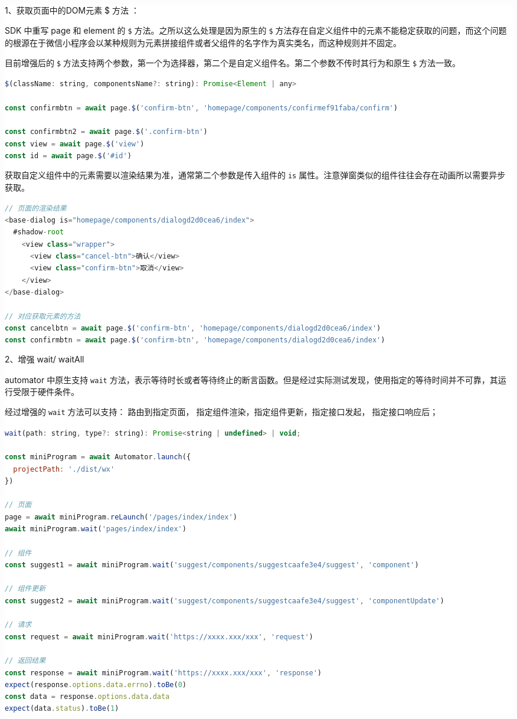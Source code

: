 1、获取页面中的DOM元素 $ 方法 ：

SDK 中重写 page 和 element 的 `$` 方法。之所以这么处理是因为原生的 `$` 方法存在自定义组件中的元素不能稳定获取的问题，而这个问题的根源在于微信小程序会以某种规则为元素拼接组件或者父组件的名字作为真实类名，而这种规则并不固定。

目前增强后的 `$` 方法支持两个参数，第一个为选择器，第二个是自定义组件名。第二个参数不传时其行为和原生 `$` 方法一致。
```js
$(className: string, componentsName?: string): Promise<Element | any>
 
const confirmbtn = await page.$('confirm-btn', 'homepage/components/confirmef91faba/confirm')
 
const confirmbtn2 = await page.$('.confirm-btn')
const view = await page.$('view')
const id = await page.$('#id')
```
获取自定义组件中的元素需要以渲染结果为准，通常第二个参数是传入组件的 `is` 属性。注意弹窗类似的组件往往会存在动画所以需要异步获取。
```js
// 页面的渲染结果
<base-dialog is="homepage/components/dialogd2d0cea6/index">
  #shadow-root
    <view class="wrapper">
      <view class="cancel-btn">确认</view>
      <view class="confirm-btn">取消</view>
    </view>
</base-dialog>

// 对应获取元素的方法
const cancelbtn = await page.$('confirm-btn', 'homepage/components/dialogd2d0cea6/index')
const confirmbtn = await page.$('confirm-btn', 'homepage/components/dialogd2d0cea6/index')
```

2、增强 wait/ waitAll

automator 中原生支持 `wait` 方法，表示等待时长或者等待终止的断言函数。但是经过实际测试发现，使用指定的等待时间并不可靠，其运行受限于硬件条件。

经过增强的 `wait` 方法可以支持： 路由到指定页面， 指定组件渲染，指定组件更新，指定接口发起， 指定接口响应后；
```js
wait(path: string, type?: string): Promise<string | undefined> | void;
 
const miniProgram = await Automator.launch({
  projectPath: './dist/wx'
})

// 页面
page = await miniProgram.reLaunch('/pages/index/index')
await miniProgram.wait('pages/index/index')

// 组件
const suggest1 = await miniProgram.wait('suggest/components/suggestcaafe3e4/suggest', 'component')
 
// 组件更新
const suggest2 = await miniProgram.wait('suggest/components/suggestcaafe3e4/suggest', 'componentUpdate')
 
// 请求
const request = await miniProgram.wait('https://xxxx.xxx/xxx', 'request')
 
// 返回结果
const response = await miniProgram.wait('https://xxxx.xxx/xxx', 'response')
expect(response.options.data.errno).toBe(0)
const data = response.options.data.data
expect(data.status).toBe(1)
```
